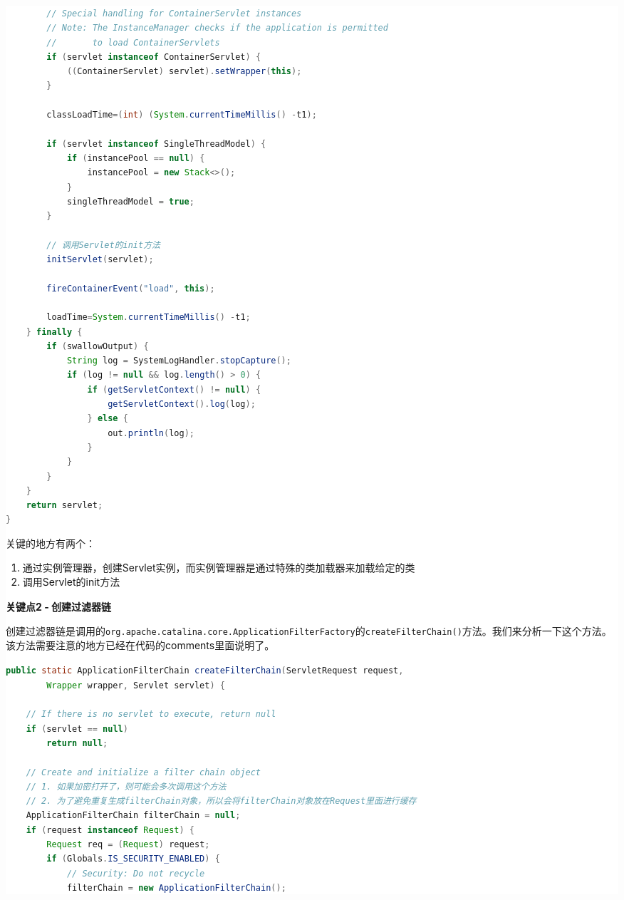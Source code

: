 ```java
        // Special handling for ContainerServlet instances
        // Note: The InstanceManager checks if the application is permitted
        //       to load ContainerServlets
        if (servlet instanceof ContainerServlet) {
            ((ContainerServlet) servlet).setWrapper(this);
        }

        classLoadTime=(int) (System.currentTimeMillis() -t1);

        if (servlet instanceof SingleThreadModel) {
            if (instancePool == null) {
                instancePool = new Stack<>();
            }
            singleThreadModel = true;
        }

        // 调用Servlet的init方法
        initServlet(servlet);

        fireContainerEvent("load", this);

        loadTime=System.currentTimeMillis() -t1;
    } finally {
        if (swallowOutput) {
            String log = SystemLogHandler.stopCapture();
            if (log != null && log.length() > 0) {
                if (getServletContext() != null) {
                    getServletContext().log(log);
                } else {
                    out.println(log);
                }
            }
        }
    }
    return servlet;
}
```

关键的地方有两个：

1. 通过实例管理器，创建Servlet实例，而实例管理器是通过特殊的类加载器来加载给定的类
2. 调用Servlet的init方法

**关键点2 - 创建过滤器链**

创建过滤器链是调用的`org.apache.catalina.core.ApplicationFilterFactory`的`createFilterChain()`方法。我们来分析一下这个方法。该方法需要注意的地方已经在代码的comments里面说明了。

```java
public static ApplicationFilterChain createFilterChain(ServletRequest request,
        Wrapper wrapper, Servlet servlet) {

    // If there is no servlet to execute, return null
    if (servlet == null)
        return null;

    // Create and initialize a filter chain object
    // 1. 如果加密打开了，则可能会多次调用这个方法
    // 2. 为了避免重复生成filterChain对象，所以会将filterChain对象放在Request里面进行缓存
    ApplicationFilterChain filterChain = null;
    if (request instanceof Request) {
        Request req = (Request) request;
        if (Globals.IS_SECURITY_ENABLED) {
            // Security: Do not recycle
            filterChain = new ApplicationFilterChain();
```